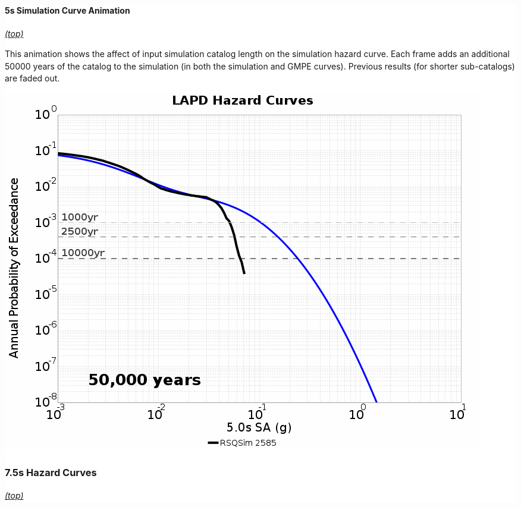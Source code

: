 #### 5s Simulation Curve Animation
*[(top)](#table-of-contents)*

This animation shows the affect of input simulation catalog length on the simulation hazard curve. Each frame adds an additional 50000 years of the catalog to the simulation (in both the simulation and GMPE curves). Previous results (for shorter sub-catalogs) are faded out.

![Hazard Curve Animation](resources/LAPD_curves_5.0s_NGAWest_2014_NoIdr_animation.gif)

### 7.5s Hazard Curves
*[(top)](#table-of-contents)*
